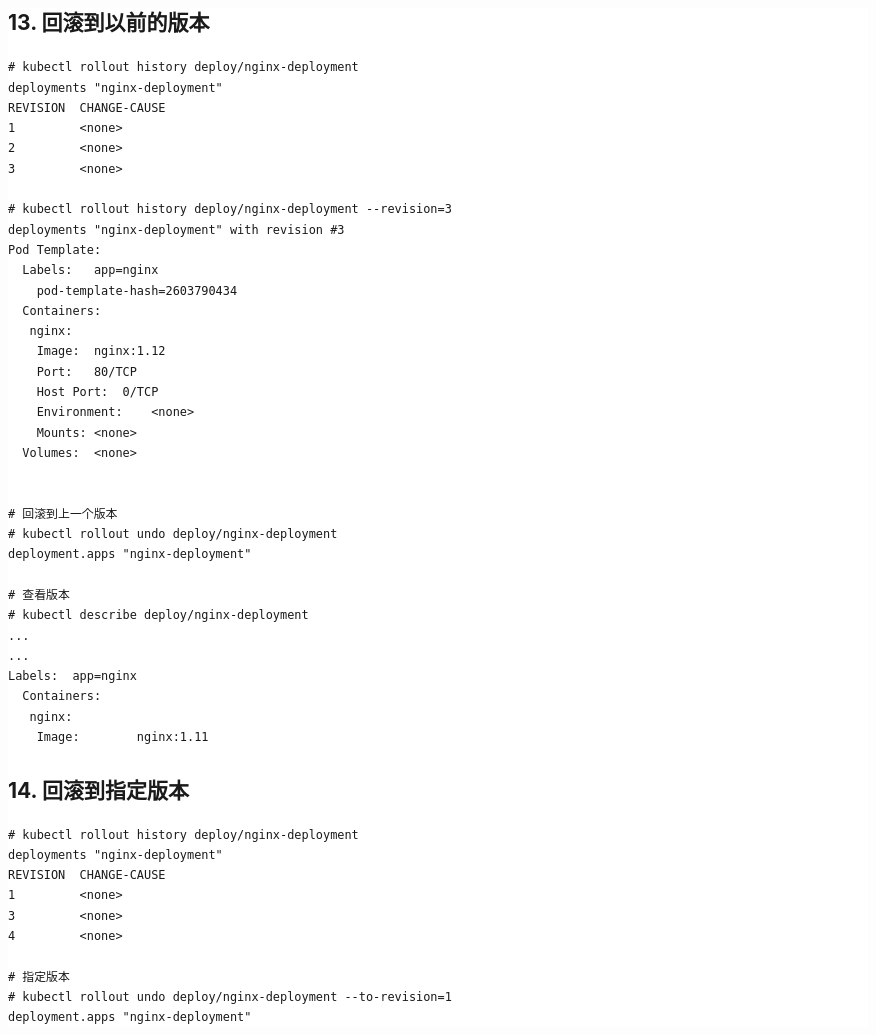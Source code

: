 ## 13. 回滚到以前的版本

	# kubectl rollout history deploy/nginx-deployment
	deployments "nginx-deployment"
	REVISION  CHANGE-CAUSE
	1         <none>
	2         <none>
	3         <none>
	 
	# kubectl rollout history deploy/nginx-deployment --revision=3
	deployments "nginx-deployment" with revision #3
	Pod Template:
	  Labels:   app=nginx
	    pod-template-hash=2603790434
	  Containers:
	   nginx:
	    Image:  nginx:1.12
	    Port:   80/TCP
	    Host Port:  0/TCP
	    Environment:    <none>
	    Mounts: <none>
	  Volumes:  <none>
	 
	 
	# 回滚到上一个版本
	# kubectl rollout undo deploy/nginx-deployment
	deployment.apps "nginx-deployment"
	 
	# 查看版本
	# kubectl describe deploy/nginx-deployment
	...
	...
	Labels:  app=nginx
	  Containers:
	   nginx:
	    Image:        nginx:1.11

## 14. 回滚到指定版本

	# kubectl rollout history deploy/nginx-deployment
	deployments "nginx-deployment"
	REVISION  CHANGE-CAUSE
	1         <none>
	3         <none>
	4         <none>
	 
	# 指定版本
	# kubectl rollout undo deploy/nginx-deployment --to-revision=1
	deployment.apps "nginx-deployment"